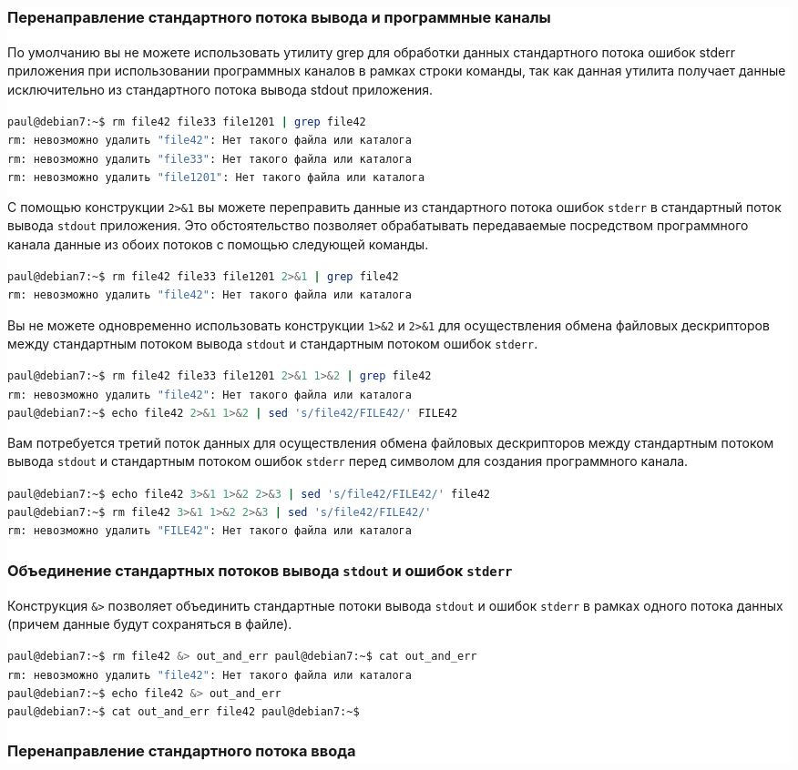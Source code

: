 ### Перенаправление стандартного потока вывода и программные каналы

По умолчанию вы не можете использовать утилиту grep для обработки данных стандартного потока ошибок stderr приложения при использовании программных каналов в рамках строки команды, так как данная утилита получает данные исключительно из стандартного потока вывода stdout приложения.

```sh
paul@debian7:~$ rm file42 file33 file1201 | grep file42 
rm: невозможно удалить "file42": Нет такого файла или каталога 
rm: невозможно удалить "file33": Нет такого файла или каталога 
rm: невозможно удалить "file1201": Нет такого файла или каталога
```

С помощью конструкции `2>&1` вы можете переправить данные из стандартного потока ошибок `stderr` в стандартный поток вывода `stdout` приложения. Это обстоятельство позволяет обрабатывать передаваемые посредством программного канала данные из обоих потоков с помощью следующей команды.

```sh
paul@debian7:~$ rm file42 file33 file1201 2>&1 | grep file42 
rm: невозможно удалить "file42": Нет такого файла или каталога
```

Вы не можете одновременно использовать конструкции `1>&2` и `2>&1` для осуществления обмена файловых дескрипторов между стандартным потоком вывода `stdout` и стандартным потоком ошибок `stderr`.

```sh
paul@debian7:~$ rm file42 file33 file1201 2>&1 1>&2 | grep file42 
rm: невозможно удалить "file42": Нет такого файла или каталога 
paul@debian7:~$ echo file42 2>&1 1>&2 | sed 's/file42/FILE42/' FILE42
```

Вам потребуется третий поток данных для осуществления обмена файловых дескрипторов между стандартным потоком вывода `stdout` и стандартным потоком ошибок `stderr` перед символом для создания программного канала.

```sh
paul@debian7:~$ echo file42 3>&1 1>&2 2>&3 | sed 's/file42/FILE42/' file42 
paul@debian7:~$ rm file42 3>&1 1>&2 2>&3 | sed 's/file42/FILE42/' 
rm: невозможно удалить "FILE42": Нет такого файла или каталога
```

### Объединение стандартных потоков вывода `stdout` и ошибок `stderr`

Конструкция `&>` позволяет объединить стандартные потоки вывода `stdout` и ошибок `stderr` в рамках одного потока данных (причем данные будут сохраняться в файле).

```sh
paul@debian7:~$ rm file42 &> out_and_err paul@debian7:~$ cat out_and_err 
rm: невозможно удалить "file42": Нет такого файла или каталога 
paul@debian7:~$ echo file42 &> out_and_err 
paul@debian7:~$ cat out_and_err file42 paul@debian7:~$ 
```

### Перенаправление стандартного потока ввода
